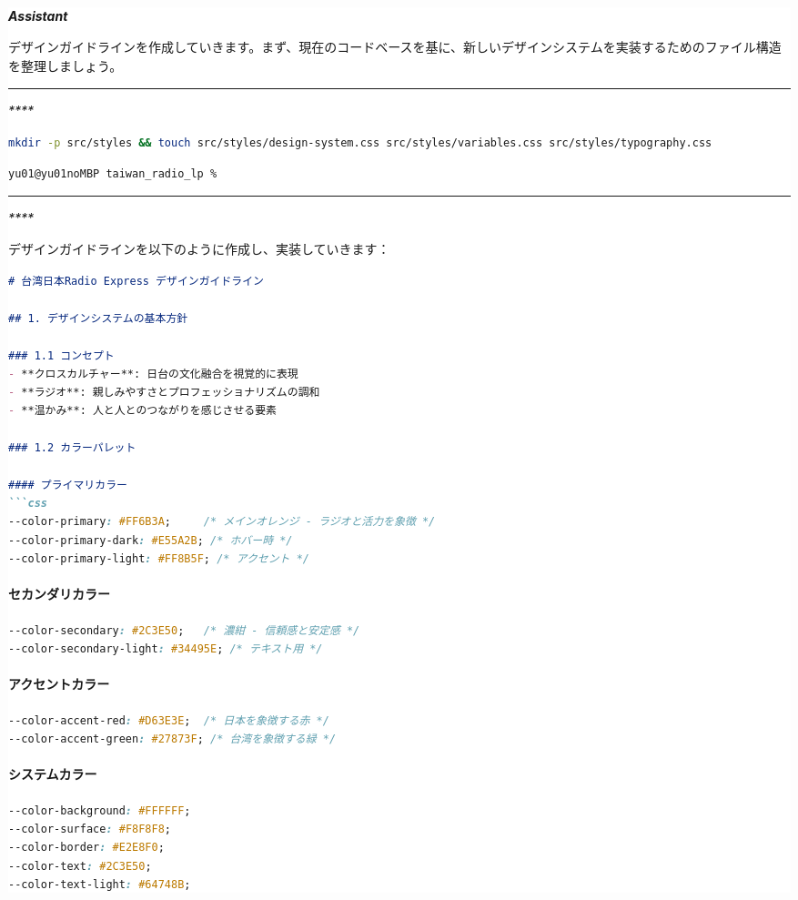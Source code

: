 
_**Assistant**_

デザインガイドラインを作成していきます。まず、現在のコードベースを基に、新しいデザインシステムを実装するためのファイル構造を整理しましょう。

---

_****_

```bash
mkdir -p src/styles && touch src/styles/design-system.css src/styles/variables.css src/styles/typography.css
```

```
yu01@yu01noMBP taiwan_radio_lp % 

```

---

_****_

デザインガイドラインを以下のように作成し、実装していきます：

```markdown
# 台湾日本Radio Express デザインガイドライン

## 1. デザインシステムの基本方針

### 1.1 コンセプト
- **クロスカルチャー**: 日台の文化融合を視覚的に表現
- **ラジオ**: 親しみやすさとプロフェッショナリズムの調和
- **温かみ**: 人と人とのつながりを感じさせる要素

### 1.2 カラーパレット

#### プライマリカラー
```css
--color-primary: #FF6B3A;     /* メインオレンジ - ラジオと活力を象徴 */
--color-primary-dark: #E55A2B; /* ホバー時 */
--color-primary-light: #FF8B5F; /* アクセント */
```

#### セカンダリカラー
```css
--color-secondary: #2C3E50;   /* 濃紺 - 信頼感と安定感 */
--color-secondary-light: #34495E; /* テキスト用 */
```

#### アクセントカラー
```css
--color-accent-red: #D63E3E;  /* 日本を象徴する赤 */
--color-accent-green: #27873F; /* 台湾を象徴する緑 */
```

#### システムカラー
```css
--color-background: #FFFFFF;
--color-surface: #F8F8F8;
--color-border: #E2E8F0;
--color-text: #2C3E50;
--color-text-light: #64748B;
```
